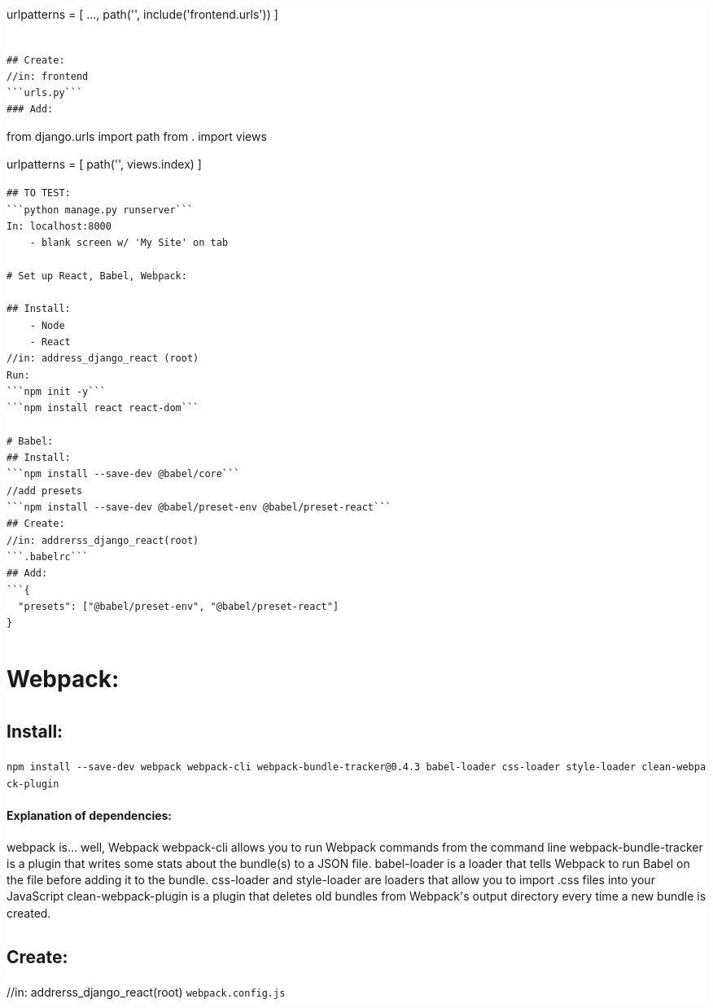 urlpatterns = [
  ...,
  path('', include('frontend.urls'))
]
```

## Create: 
//in: frontend
```urls.py```
### Add:
```
from django.urls import path
from . import views

urlpatterns = [
  path('', views.index)
]
```
## TO TEST: 
```python manage.py runserver```
In: localhost:8000
    - blank screen w/ 'My Site' on tab

# Set up React, Babel, Webpack:

## Install: 
    - Node
    - React
//in: address_django_react (root)
Run:
```npm init -y```
```npm install react react-dom```

# Babel:
## Install:
```npm install --save-dev @babel/core```
//add presets
```npm install --save-dev @babel/preset-env @babel/preset-react```
## Create:
//in: addrerss_django_react(root)
```.babelrc```
## Add:
```{
  "presets": ["@babel/preset-env", "@babel/preset-react"]
}
```
# Webpack:
## Install:
```npm install --save-dev webpack webpack-cli webpack-bundle-tracker@0.4.3 babel-loader css-loader style-loader clean-webpack-plugin```

#### Explanation of dependencies:
webpack is... well, Webpack
webpack-cli allows you to run Webpack commands from the command line
webpack-bundle-tracker is a plugin that writes some stats about the bundle(s) to a JSON file.
babel-loader is a loader that tells Webpack to run Babel on the file before adding it to the bundle.
css-loader and style-loader are loaders that allow you to import .css files into your JavaScript
clean-webpack-plugin is a plugin that deletes old bundles from Webpack's output directory every time a new bundle is created.

## Create:
//in: addrerss_django_react(root)
```webpack.config.js```

```
